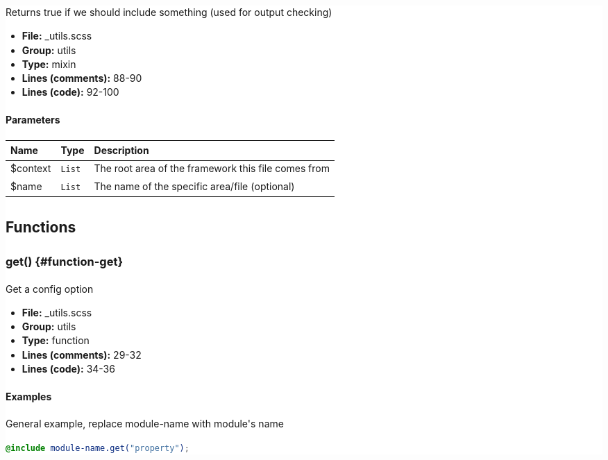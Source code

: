   

Returns true if we should include something (used for output checking)
    
    


<SassdocDetails summaryText="Meta Information">

- **File:** _utils.scss
- **Group:** utils
- **Type:** mixin
- **Lines (comments):** 88-90
- **Lines (code):** 92-100

</SassdocDetails>
    
    

#### Parameters


|Name|Type|Description|
|:--|:--|:--|
|$context|`List`|The root area of the framework this file comes from|
|$name|`List`|The name of the specific area/file (optional)|

    
  

## Functions




###  get() <Badge text="function" type="tip" vertical="top" />  {#function-get} 

  

Get a config option
    
    


<SassdocDetails summaryText="Meta Information">

- **File:** _utils.scss
- **Group:** utils
- **Type:** function
- **Lines (comments):** 29-32
- **Lines (code):** 34-36

</SassdocDetails>
    
    

#### Examples

General example, replace module-name with module's name      


``` scss
@include module-name.get("property");
```
  